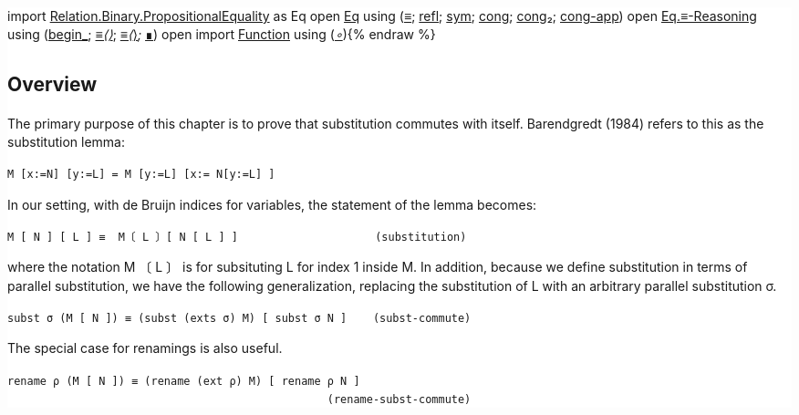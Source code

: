 <a id="492" class="Keyword">import</a> <a id="499" href="https://agda.github.io/agda-stdlib/Relation.Binary.PropositionalEquality.html" class="Module">Relation.Binary.PropositionalEquality</a> <a id="537" class="Symbol">as</a> <a id="540" class="Module">Eq</a>
<a id="543" class="Keyword">open</a> <a id="548" href="https://agda.github.io/agda-stdlib/Relation.Binary.PropositionalEquality.html" class="Module">Eq</a> <a id="551" class="Keyword">using</a> <a id="557" class="Symbol">(</a><a id="558" href="https://agda.github.io/agda-stdlib/Agda.Builtin.Equality.html#83" class="Datatype Operator">_≡_</a><a id="561" class="Symbol">;</a> <a id="563" href="https://agda.github.io/agda-stdlib/Agda.Builtin.Equality.html#140" class="InductiveConstructor">refl</a><a id="567" class="Symbol">;</a> <a id="569" href="https://agda.github.io/agda-stdlib/Relation.Binary.PropositionalEquality.Core.html#838" class="Function">sym</a><a id="572" class="Symbol">;</a> <a id="574" href="https://agda.github.io/agda-stdlib/Relation.Binary.PropositionalEquality.html#1170" class="Function">cong</a><a id="578" class="Symbol">;</a> <a id="580" href="https://agda.github.io/agda-stdlib/Relation.Binary.PropositionalEquality.html#1408" class="Function">cong₂</a><a id="585" class="Symbol">;</a> <a id="587" href="https://agda.github.io/agda-stdlib/Relation.Binary.PropositionalEquality.html#1274" class="Function">cong-app</a><a id="595" class="Symbol">)</a>
<a id="597" class="Keyword">open</a> <a id="602" href="https://agda.github.io/agda-stdlib/Relation.Binary.PropositionalEquality.html#3975" class="Module">Eq.≡-Reasoning</a> <a id="617" class="Keyword">using</a> <a id="623" class="Symbol">(</a><a id="624" href="https://agda.github.io/agda-stdlib/Relation.Binary.PropositionalEquality.html#4076" class="Function Operator">begin_</a><a id="630" class="Symbol">;</a> <a id="632" href="https://agda.github.io/agda-stdlib/Relation.Binary.PropositionalEquality.html#4134" class="Function Operator">_≡⟨⟩_</a><a id="637" class="Symbol">;</a> <a id="639" href="https://agda.github.io/agda-stdlib/Relation.Binary.PropositionalEquality.html#4193" class="Function Operator">_≡⟨_⟩_</a><a id="645" class="Symbol">;</a> <a id="647" href="https://agda.github.io/agda-stdlib/Relation.Binary.PropositionalEquality.html#4374" class="Function Operator">_∎</a><a id="649" class="Symbol">)</a>
<a id="651" class="Keyword">open</a> <a id="656" class="Keyword">import</a> <a id="663" href="https://agda.github.io/agda-stdlib/Function.html" class="Module">Function</a> <a id="672" class="Keyword">using</a> <a id="678" class="Symbol">(</a><a id="679" href="https://agda.github.io/agda-stdlib/Function.html#769" class="Function Operator">_∘_</a><a id="682" class="Symbol">)</a>{% endraw %}</pre>

## Overview 

The primary purpose of this chapter is to prove that substitution
commutes with itself. Barendgredt (1984) refers to this
as the substitution lemma:
  
    M [x:=N] [y:=L] = M [y:=L] [x:= N[y:=L] ]

In our setting, with de Bruijn indices for variables, the statement of
the lemma becomes:

    M [ N ] [ L ] ≡  M〔 L 〕[ N [ L ] ]                     (substitution)

where the notation M 〔 L 〕 is for subsituting L for index 1 inside
M.  In addition, because we define substitution in terms of parallel
substitution, we have the following generalization, replacing the
substitution of L with an arbitrary parallel substitution σ.

    subst σ (M [ N ]) ≡ (subst (exts σ) M) [ subst σ N ]    (subst-commute)

The special case for renamings is also useful.

    rename ρ (M [ N ]) ≡ (rename (ext ρ) M) [ rename ρ N ]
                                                     (rename-subst-commute)
